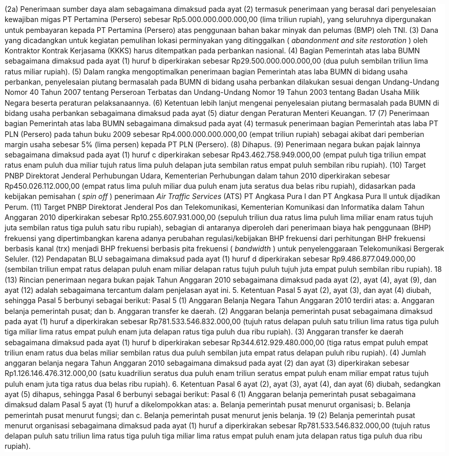(2a) Penerimaan sumber daya alam sebagaimana dimaksud pada ayat (2) termasuk penerimaan yang berasal dari penyelesaian kewajiban migas PT Pertamina (Persero) sebesar Rp5.000.000.000.000,00 (lima triliun rupiah), yang seluruhnya dipergunakan untuk pembayaran kepada PT Pertamina (Persero) atas penggunaan bahan bakar minyak dan pelumas (BMP) oleh TNI.
(3) Dana yang dicadangkan untuk kegiatan pemulihan lokasi perminyakan yang ditinggalkan ( _abandonment_ _and_ _site_ _restoration_ ) oleh Kontraktor Kontrak Kerjasama (KKKS) harus ditempatkan pada perbankan nasional.
(4) Bagian Pemerintah atas laba BUMN sebagaimana dimaksud pada ayat (1) huruf b diperkirakan sebesar Rp29.500.000.000.000,00 (dua puluh sembilan triliun lima ratus miliar rupiah).
(5) Dalam rangka mengoptimalkan penerimaan bagian Pemerintah atas laba BUMN di bidang usaha perbankan, penyelesaian piutang bermasalah pada BUMN di bidang usaha perbankan dilakukan sesuai dengan Undang-Undang Nomor 40 Tahun 2007 tentang Perseroan Terbatas dan Undang-Undang Nomor 19 Tahun 2003 tentang Badan Usaha Milik Negara beserta peraturan pelaksanaannya.
(6) Ketentuan lebih lanjut mengenai penyelesaian piutang bermasalah pada BUMN di bidang usaha perbankan sebagaimana dimaksud pada ayat (5) diatur dengan Peraturan Menteri Keuangan. 17 (7) Penerimaan bagian Pemerintah atas laba BUMN sebagaimana dimaksud pada ayat (4) termasuk penerimaan bagian Pemerintah atas laba PT PLN (Persero) pada tahun buku 2009 sebesar Rp4.000.000.000.000,00 (empat triliun rupiah) sebagai akibat dari pemberian margin usaha sebesar 5% (lima persen) kepada PT PLN (Persero).
(8) Dihapus.
(9) Penerimaan negara bukan pajak lainnya sebagaimana dimaksud pada ayat (1) huruf c diperkirakan sebesar Rp43.462.758.949.000,00 (empat puluh tiga triliun empat ratus enam puluh dua miliar tujuh ratus lima puluh delapan juta sembilan ratus empat puluh sembilan ribu rupiah).
(10) Target PNBP Direktorat Jenderal Perhubungan Udara, Kementerian Perhubungan dalam tahun 2010 diperkirakan sebesar Rp450.026.112.000,00 (empat ratus lima puluh miliar dua puluh enam juta seratus dua belas ribu rupiah), didasarkan pada kebijakan pemisahan ( _spin off_ ) penerimaan _Air Traffic_ _Services_ (ATS) PT Angkasa Pura I dan PT Angkasa Pura II untuk dijadikan Perum.
(11) Target PNBP Direktorat Jenderal Pos dan Telekomunikasi, Kementerian Komunikasi dan Informatika dalam Tahun Anggaran 2010 diperkirakan sebesar Rp10.255.607.931.000,00 (sepuluh triliun dua ratus lima puluh lima miliar enam ratus tujuh juta sembilan ratus tiga puluh satu ribu rupiah), sebagian di antaranya diperoleh dari penerimaan biaya hak penggunaan (BHP) frekuensi yang dipertimbangkan karena adanya perubahan regulasi/kebijakan BHP frekuensi dari perhitungan BHP frekuensi berbasis kanal (trx) menjadi BHP frekuensi berbasis pita frekuensi ( _bandwidth_ ) untuk penyelenggaraan Telekomunikasi Bergerak Seluler.
(12) Pendapatan BLU sebagaimana dimaksud pada ayat (1) huruf d diperkirakan sebesar Rp9.486.877.049.000,00 (sembilan triliun empat ratus delapan puluh enam miliar delapan ratus tujuh puluh tujuh juta empat puluh sembilan ribu rupiah). 18 (13) Rincian penerimaan negara bukan pajak Tahun Anggaran 2010 sebagaimana dimaksud pada ayat (2), ayat (4), ayat (9), dan ayat (12) adalah sebagaimana tercantum dalam penjelasan ayat ini.
5. Ketentuan Pasal 5 ayat (2), ayat (3), dan ayat (4) diubah, sehingga Pasal 5 berbunyi sebagai berikut:
Pasal 5
(1) Anggaran Belanja Negara Tahun Anggaran 2010 terdiri atas:
a. Anggaran belanja pemerintah pusat; dan
b. Anggaran transfer ke daerah.
(2) Anggaran belanja pemerintah pusat sebagaimana dimaksud pada ayat (1) huruf a diperkirakan sebesar Rp781.533.546.832.000,00 (tujuh ratus delapan puluh satu triliun lima ratus tiga puluh tiga miliar lima ratus empat puluh enam juta delapan ratus tiga puluh dua ribu rupiah).
(3) Anggaran transfer ke daerah sebagaimana dimaksud pada ayat (1) huruf b diperkirakan sebesar Rp344.612.929.480.000,00 (tiga ratus empat puluh empat triliun enam ratus dua belas miliar sembilan ratus dua puluh sembilan juta empat ratus delapan puluh ribu rupiah).
(4) Jumlah anggaran belanja negara Tahun Anggaran 2010 sebagaimana dimaksud pada ayat (2) dan ayat (3) diperkirakan sebesar Rp1.126.146.476.312.000,00 (satu kuadriliun seratus dua puluh enam triliun seratus empat puluh enam miliar empat ratus tujuh puluh enam juta tiga ratus dua belas ribu rupiah).
6. Ketentuan Pasal 6 ayat (2), ayat (3), ayat (4), dan ayat (6) diubah, sedangkan ayat (5) dihapus, sehingga Pasal 6 berbunyi sebagai berikut:
Pasal 6
(1) Anggaran belanja pemerintah pusat sebagaimana dimaksud dalam Pasal 5 ayat (1) huruf a dikelompokkan atas:
a. Belanja pemerintah pusat menurut organisasi;
b. Belanja pemerintah pusat menurut fungsi; dan
c. Belanja pemerintah pusat menurut jenis belanja. 19 (2) Belanja pemerintah pusat menurut organisasi sebagaimana dimaksud pada ayat (1) huruf a diperkirakan sebesar Rp781.533.546.832.000,00 (tujuh ratus delapan puluh satu triliun lima ratus tiga puluh tiga miliar lima ratus empat puluh enam juta delapan ratus tiga puluh dua ribu rupiah).